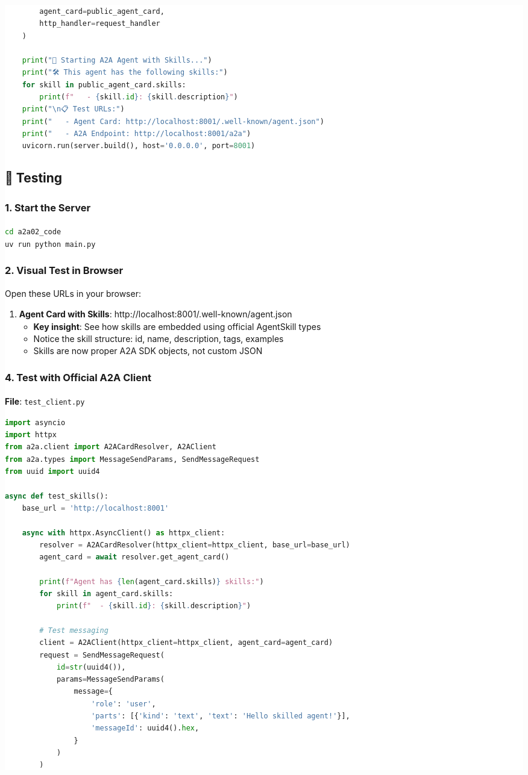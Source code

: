 ```python
        agent_card=public_agent_card,
        http_handler=request_handler
    )

    print("🚀 Starting A2A Agent with Skills...")
    print("🛠️ This agent has the following skills:")
    for skill in public_agent_card.skills:
        print(f"   - {skill.id}: {skill.description}")
    print("\n📋 Test URLs:")
    print("   - Agent Card: http://localhost:8001/.well-known/agent.json")
    print("   - A2A Endpoint: http://localhost:8001/a2a")
    uvicorn.run(server.build(), host='0.0.0.0', port=8001)
```

## 🧪 Testing

### 1. Start the Server
```bash
cd a2a02_code
uv run python main.py
```

### 2. Visual Test in Browser
Open these URLs in your browser:

1. **Agent Card with Skills**: http://localhost:8001/.well-known/agent.json
   - **Key insight**: See how skills are embedded using official AgentSkill types
   - Notice the skill structure: id, name, description, tags, examples
   - Skills are now proper A2A SDK objects, not custom JSON

### 4. Test with Official A2A Client

**File**: `test_client.py`
```python
import asyncio
import httpx
from a2a.client import A2ACardResolver, A2AClient
from a2a.types import MessageSendParams, SendMessageRequest
from uuid import uuid4

async def test_skills():
    base_url = 'http://localhost:8001'
    
    async with httpx.AsyncClient() as httpx_client:
        resolver = A2ACardResolver(httpx_client=httpx_client, base_url=base_url)
        agent_card = await resolver.get_agent_card()
        
        print(f"Agent has {len(agent_card.skills)} skills:")
        for skill in agent_card.skills:
            print(f"  - {skill.id}: {skill.description}")
        
        # Test messaging
        client = A2AClient(httpx_client=httpx_client, agent_card=agent_card)
        request = SendMessageRequest(
            id=str(uuid4()),
            params=MessageSendParams(
                message={
                    'role': 'user',
                    'parts': [{'kind': 'text', 'text': 'Hello skilled agent!'}],
                    'messageId': uuid4().hex,
                }
            )
        )
```